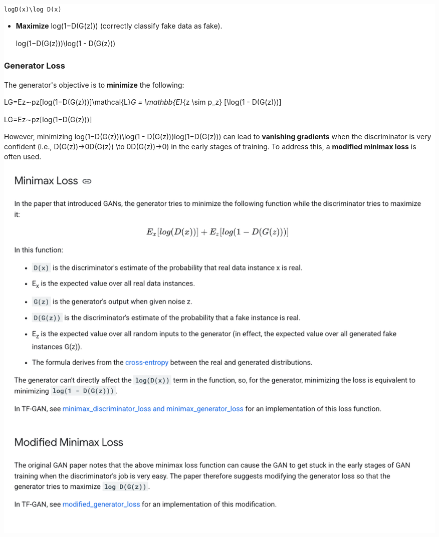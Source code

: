     log⁡D(x)\log D(x)
    
- **Maximize** log(1−D(G(z))) (correctly classify fake data as fake).
    
    log⁡(1−D(G(z)))\log(1 - D(G(z)))
    

### Generator Loss

The generator's objective is to **minimize** the following:

LG=Ez∼pz[log⁡(1−D(G(z)))]\mathcal{L}_G = \mathbb{E}_{z \sim p_z} [\log(1 - D(G(z)))]

LG​=Ez∼pz​​[log(1−D(G(z)))]

However, minimizing log⁡(1−D(G(z)))\log(1 - D(G(z)))log(1−D(G(z))) can lead to **vanishing gradients** when the discriminator is very confident (i.e., D(G(z))→0D(G(z)) \to 0D(G(z))→0) in the early stages of training. To address this, a **modified minimax loss** is often used.

![Screenshot 2025-01-23 at 17.27.38.png](Screenshot_2025-01-23_at_17.27.38.png)
